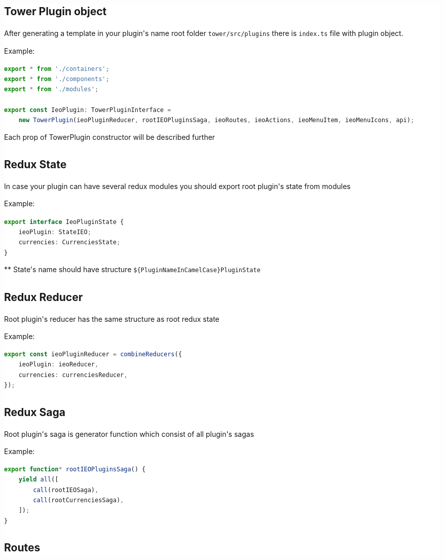 ## Tower Plugin object

After generating a template in your plugin's name root folder ```tower/src/plugins``` there is ```index.ts``` file with plugin object.

Example:

```typescript
export * from './containers';
export * from './components';
export * from './modules';

export const IeoPlugin: TowerPluginInterface =
    new TowerPlugin(ieoPluginReducer, rootIEOPluginsSaga, ieoRoutes, ieoActions, ieoMenuItem, ieoMenuIcons, api);
```
Each prop of TowerPlugin constructor will be described further

## Redux State

In case your plugin can have several redux modules you should export root plugin's state from modules

Example:
```typescript
export interface IeoPluginState {
    ieoPlugin: StateIEO;
    currencies: CurrenciesState;
}
```
** State's name should have structure `${PluginNameInCamelCase}PluginState`

## Redux Reducer

Root plugin's reducer has the same structure as root redux state

Example:
```typescript
export const ieoPluginReducer = combineReducers({
    ieoPlugin: ieoReducer,
    currencies: currenciesReducer,
});
```
## Redux Saga

Root plugin's saga is generator function which consist of all plugin's sagas

Example:
```typescript
export function* rootIEOPluginsSaga() {
    yield all([
        call(rootIEOSaga),
        call(rootCurrenciesSaga),
    ]);
}
```
## Routes
